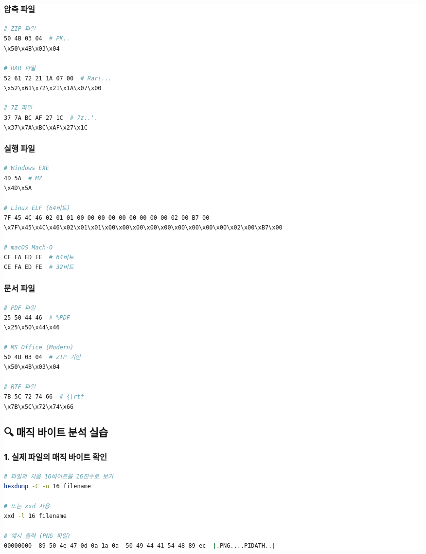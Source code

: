 ### 압축 파일
```bash
# ZIP 파일
50 4B 03 04  # PK..
\x50\x4B\x03\x04

# RAR 파일
52 61 72 21 1A 07 00  # Rar!...
\x52\x61\x72\x21\x1A\x07\x00

# 7Z 파일
37 7A BC AF 27 1C  # 7z..'.
\x37\x7A\xBC\xAF\x27\x1C
```

### 실행 파일
```bash
# Windows EXE
4D 5A  # MZ
\x4D\x5A

# Linux ELF (64비트)
7F 45 4C 46 02 01 01 00 00 00 00 00 00 00 00 00 02 00 B7 00
\x7F\x45\x4C\x46\x02\x01\x01\x00\x00\x00\x00\x00\x00\x00\x00\x00\x02\x00\xB7\x00

# macOS Mach-O
CF FA ED FE  # 64비트
CE FA ED FE  # 32비트
```

### 문서 파일
```bash
# PDF 파일
25 50 44 46  # %PDF
\x25\x50\x44\x46

# MS Office (Modern)
50 4B 03 04  # ZIP 기반
\x50\x4B\x03\x04

# RTF 파일
7B 5C 72 74 66  # {\rtf
\x7B\x5C\x72\x74\x66
```

## 🔍 매직 바이트 분석 실습

### 1. 실제 파일의 매직 바이트 확인
```bash
# 파일의 처음 16바이트를 16진수로 보기
hexdump -C -n 16 filename

# 또는 xxd 사용
xxd -l 16 filename

# 예시 출력 (PNG 파일)
00000000  89 50 4e 47 0d 0a 1a 0a  50 49 44 41 54 48 89 ec  |.PNG....PIDATH..|
```
